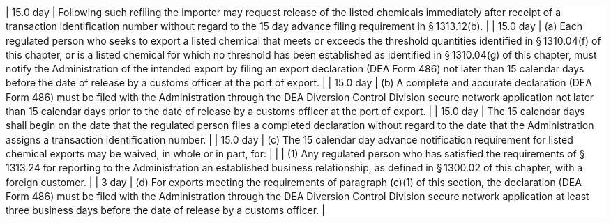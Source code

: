 | 15.0 day   | Following such refiling the importer may request release of the listed chemicals immediately after receipt of a transaction identification number without regard to the 15 day advance filing requirement in &#167;&#8201;1313.12(b).                                                                                                                                                                                                                                                                                                                                                                                                                                                                                                                                           |
| 15.0 day   | (a) Each regulated person who seeks to export a listed chemical that meets or exceeds the threshold quantities identified in &#167;&#8201;1310.04(f) of this chapter, or is a listed chemical for which no threshold has been established as identified in &#167;&#8201;1310.04(g) of this chapter, must notify the Administration of the intended export by filing an export declaration (DEA Form 486) not later than 15 calendar days before the date of release by a customs officer at the port of export.                                                                                                                                                                                                                                                                 |
| 15.0 day   | (b) A complete and accurate declaration (DEA Form 486) must be filed with the Administration through the DEA Diversion Control Division secure network application not later than 15 calendar days prior to the date of release by a customs officer at the port of export.                                                                                                                                                                                                                                                                                                                                                                                                                                                                                                     |
| 15.0 day   | The 15 calendar days shall begin on the date that the regulated person files a completed declaration without regard to the date that the Administration assigns a transaction identification number.                                                                                                                                                                                                                                                                                                                                                                                                                                                                                                                                                                            |
| 15.0 day   | (c) The 15 calendar day advance notification requirement for listed chemical exports may be waived, in whole or in part, for:                                                                                                                                                                                                                                                                                                                                                                                                                                                                                                                                                                                                                                                   |
|            |             (1) Any regulated person who has satisfied the requirements of &#167;&#8201;1313.24 for reporting to the Administration an established business relationship, as defined in &#167;&#8201;1300.02 of this chapter, with a foreign customer.                                                                                                                                                                                                                                                                                                                                                                                                                                                                                                                          |
| 3 day      | (d) For exports meeting the requirements of paragraph (c)(1) of this section, the declaration (DEA Form 486) must be filed with the Administration through the DEA Diversion Control Division secure network application at least three business days before the date of release by a customs officer.                                                                                                                                                                                                                                                                                                                                                                                                                                                                          |